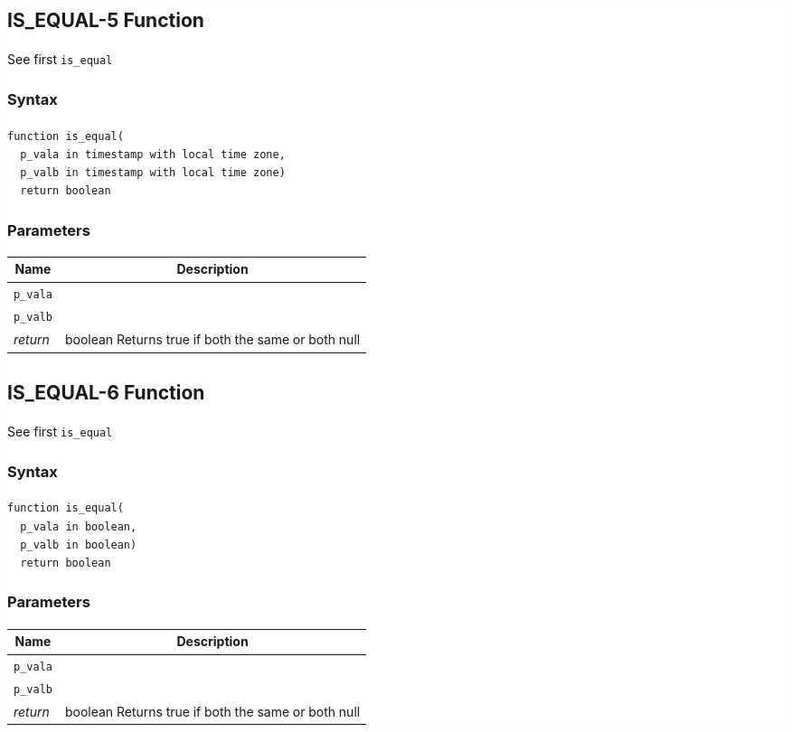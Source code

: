 



 
## IS_EQUAL-5 Function<a name="is_equal-5"></a>


<p>
<p>See first <code>is_equal</code></p>
</p>

### Syntax
```plsql
function is_equal(
  p_vala in timestamp with local time zone,
  p_valb in timestamp with local time zone)
  return boolean
```

### Parameters
Name | Description
--- | ---
`p_vala` | 
`p_valb` | 
*return* | boolean Returns true if both the same or both null
 
 





 
## IS_EQUAL-6 Function<a name="is_equal-6"></a>


<p>
<p>See first <code>is_equal</code></p>
</p>

### Syntax
```plsql
function is_equal(
  p_vala in boolean,
  p_valb in boolean)
  return boolean
```

### Parameters
Name | Description
--- | ---
`p_vala` | 
`p_valb` | 
*return* | boolean Returns true if both the same or both null
 
 





 
